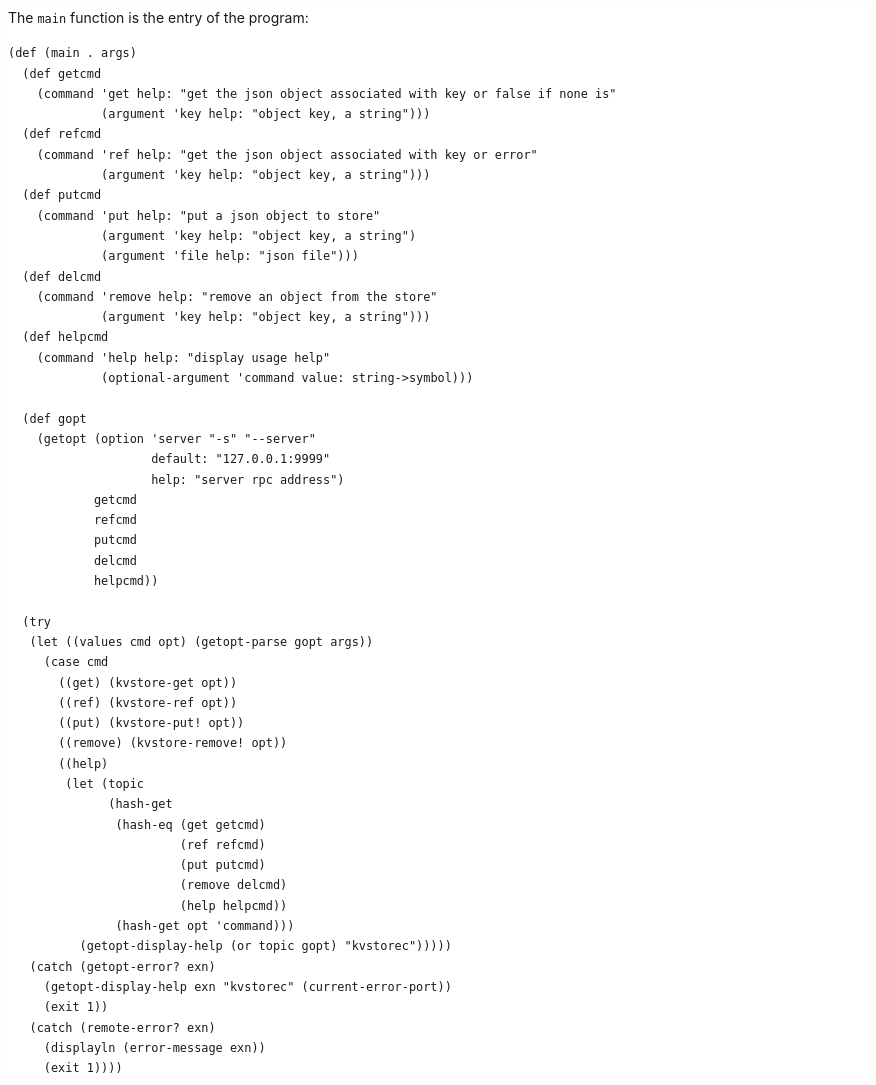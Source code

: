 The `main` function is the entry of the program:
```
(def (main . args)
  (def getcmd
    (command 'get help: "get the json object associated with key or false if none is"
             (argument 'key help: "object key, a string")))
  (def refcmd
    (command 'ref help: "get the json object associated with key or error"
             (argument 'key help: "object key, a string")))
  (def putcmd
    (command 'put help: "put a json object to store"
             (argument 'key help: "object key, a string")
             (argument 'file help: "json file")))
  (def delcmd
    (command 'remove help: "remove an object from the store"
             (argument 'key help: "object key, a string")))
  (def helpcmd
    (command 'help help: "display usage help"
             (optional-argument 'command value: string->symbol)))
  
  (def gopt
    (getopt (option 'server "-s" "--server"
                    default: "127.0.0.1:9999"
                    help: "server rpc address")
            getcmd
            refcmd
            putcmd
            delcmd
            helpcmd))

  (try
   (let ((values cmd opt) (getopt-parse gopt args))
     (case cmd
       ((get) (kvstore-get opt))
       ((ref) (kvstore-ref opt))
       ((put) (kvstore-put! opt))
       ((remove) (kvstore-remove! opt))
       ((help)
        (let (topic
              (hash-get
               (hash-eq (get getcmd)
                        (ref refcmd)
                        (put putcmd)
                        (remove delcmd)
                        (help helpcmd))
               (hash-get opt 'command)))
          (getopt-display-help (or topic gopt) "kvstorec")))))
   (catch (getopt-error? exn)
     (getopt-display-help exn "kvstorec" (current-error-port))
     (exit 1))
   (catch (remote-error? exn)
     (displayln (error-message exn))
     (exit 1))))
```
